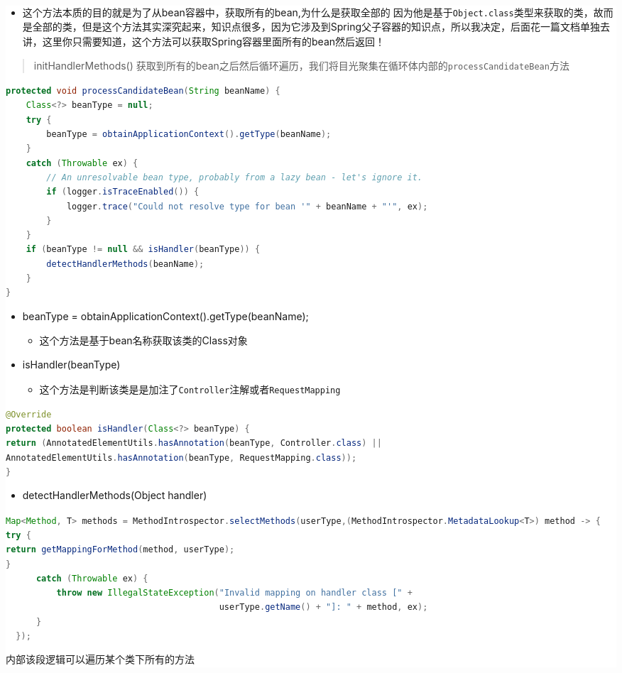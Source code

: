 - 这个方法本质的目的就是为了从bean容器中，获取所有的bean,为什么是获取全部的 因为他是基于`Object.class`类型来获取的类，故而是全部的类，但是这个方法其实深究起来，知识点很多，因为它涉及到Spring父子容器的知识点，所以我决定，后面花一篇文档单独去讲，这里你只需要知道，这个方法可以获取Spring容器里面所有的bean然后返回！

  

> initHandlerMethods() 获取到所有的bean之后然后循环遍历，我们将目光聚集在循环体内部的`processCandidateBean`方法

```java
protected void processCandidateBean(String beanName) {
    Class<?> beanType = null;
    try {
        beanType = obtainApplicationContext().getType(beanName);
    }
    catch (Throwable ex) {
        // An unresolvable bean type, probably from a lazy bean - let's ignore it.
        if (logger.isTraceEnabled()) {
            logger.trace("Could not resolve type for bean '" + beanName + "'", ex);
        }
    }
    if (beanType != null && isHandler(beanType)) {
        detectHandlerMethods(beanName);
    }
}
```

- beanType = obtainApplicationContext().getType(beanName);

  - 这个方法是基于bean名称获取该类的Class对象

- isHandler(beanType)

  - 这个方法是判断该类是是加注了`Controller`注解或者`RequestMapping`

```java
@Override
protected boolean isHandler(Class<?> beanType) {
return (AnnotatedElementUtils.hasAnnotation(beanType, Controller.class) ||
AnnotatedElementUtils.hasAnnotation(beanType, RequestMapping.class));
}
```

- detectHandlerMethods(Object handler)

```java
Map<Method, T> methods = MethodIntrospector.selectMethods(userType,(MethodIntrospector.MetadataLookup<T>) method -> {
try {
return getMappingForMethod(method, userType);
}
      catch (Throwable ex) {
          throw new IllegalStateException("Invalid mapping on handler class [" +
                                          userType.getName() + "]: " + method, ex);
      }
  });
```

  内部该段逻辑可以遍历某个类下所有的方法
